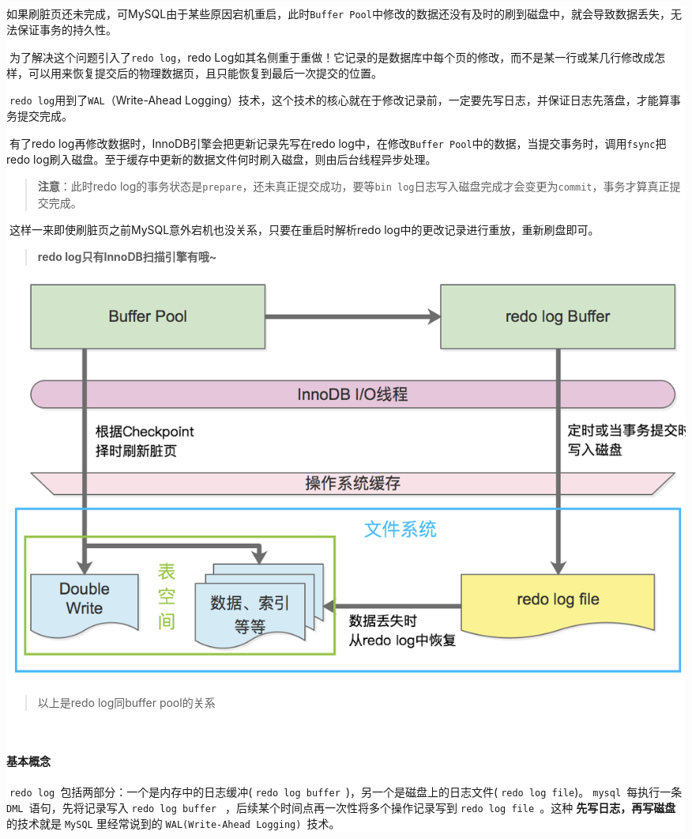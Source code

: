 ​		如果刷脏页还未完成，可MySQL由于某些原因宕机重启，此时`Buffer Pool`中修改的数据还没有及时的刷到磁盘中，就会导致数据丢失，无法保证事务的持久性。

​		为了解决这个问题引入了`redo log`，redo Log如其名侧重于重做！它记录的是数据库中每个页的修改，而不是某一行或某几行修改成怎样，可以用来恢复提交后的物理数据页，且只能恢复到最后一次提交的位置。

​		`redo log`用到了`WAL`（Write-Ahead Logging）技术，这个技术的核心就在于修改记录前，一定要先写日志，并保证日志先落盘，才能算事务提交完成。

​		有了redo log再修改数据时，InnoDB引擎会把更新记录先写在redo log中，在修改`Buffer Pool`中的数据，当提交事务时，调用`fsync`把redo log刷入磁盘。至于缓存中更新的数据文件何时刷入磁盘，则由后台线程异步处理。

> **注意**：此时redo log的事务状态是`prepare`，还未真正提交成功，要等`bin log`日志写入磁盘完成才会变更为`commit`，事务才算真正提交完成。

​		这样一来即使刷脏页之前MySQL意外宕机也没关系，只要在重启时解析redo log中的更改记录进行重放，重新刷盘即可。

> **redo log只有InnoDB扫描引擎有哦~**

![](https://raw.githubusercontent.com/affectalways/Flee-as-a-bird-to-your-mountain/main/img/14.MySQL%E4%B8%89%E5%A4%A7%E6%97%A5%E5%BF%971.jpg)

> 以上是redo log同buffer pool的关系



</br>

#### 基本概念

​		`redo log `包括两部分：一个是内存中的日志缓冲( `redo log buffer `)，另一个是磁盘上的日志文件( ` redo log
file `)。 `mysql `每执行一条 `DML `语句，先将记录写入 `redo log buffer `
，后续某个时间点再一次性将多个操作记录写到 `redo log file `。这种 **先写日志，再写磁盘** 的技术就是 `MySQL`
里经常说到的 `WAL(Write-Ahead Logging) `技术。
